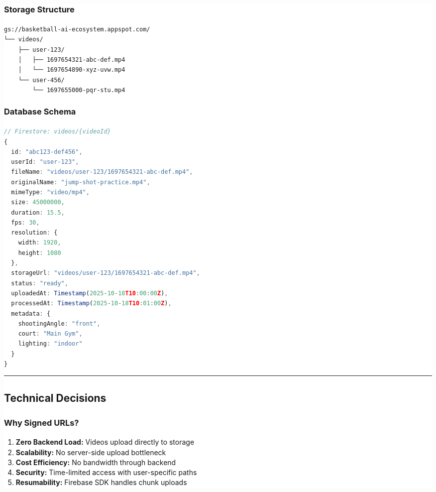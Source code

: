 ```
```

### Storage Structure

```
gs://basketball-ai-ecosystem.appspot.com/
└── videos/
    ├── user-123/
    │   ├── 1697654321-abc-def.mp4
    │   └── 1697654890-xyz-uvw.mp4
    └── user-456/
        └── 1697655000-pqr-stu.mp4
```

### Database Schema

```typescript
// Firestore: videos/{videoId}
{
  id: "abc123-def456",
  userId: "user-123",
  fileName: "videos/user-123/1697654321-abc-def.mp4",
  originalName: "jump-shot-practice.mp4",
  mimeType: "video/mp4",
  size: 45000000,
  duration: 15.5,
  fps: 30,
  resolution: {
    width: 1920,
    height: 1080
  },
  storageUrl: "videos/user-123/1697654321-abc-def.mp4",
  status: "ready",
  uploadedAt: Timestamp(2025-10-18T10:00:00Z),
  processedAt: Timestamp(2025-10-18T10:01:00Z),
  metadata: {
    shootingAngle: "front",
    court: "Main Gym",
    lighting: "indoor"
  }
}
```

---

## Technical Decisions

### Why Signed URLs?

1. **Zero Backend Load:** Videos upload directly to storage
2. **Scalability:** No server-side upload bottleneck
3. **Cost Efficiency:** No bandwidth through backend
4. **Security:** Time-limited access with user-specific paths
5. **Resumability:** Firebase SDK handles chunk uploads
